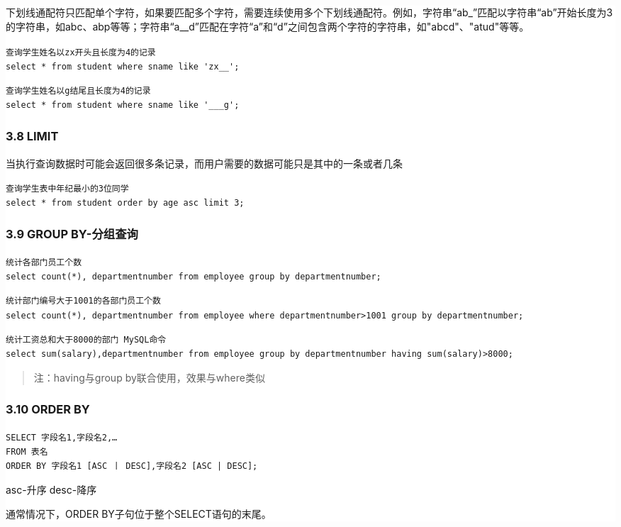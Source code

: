 

下划线通配符只匹配单个字符，如果要匹配多个字符，需要连续使用多个下划线通配符。例如，字符串“ab_”匹配以字符串“ab”开始长度为3的字符串，如abc、abp等等；字符串“a__d”匹配在字符“a”和“d”之间包含两个字符的字符串，如"abcd"、"atud"等等。

```
查询学生姓名以zx开头且长度为4的记录
select * from student where sname like 'zx__';
```

```
查询学生姓名以g结尾且长度为4的记录
select * from student where sname like '___g';
```



### 3.8 LIMIT

当执行查询数据时可能会返回很多条记录，而用户需要的数据可能只是其中的一条或者几条

```
查询学生表中年纪最小的3位同学
select * from student order by age asc limit 3;
```



### 3.9 GROUP BY-分组查询

```
统计各部门员工个数
select count(*), departmentnumber from employee group by departmentnumber;
```

```
统计部门编号大于1001的各部门员工个数
select count(*), departmentnumber from employee where departmentnumber>1001 group by departmentnumber;
```

```
统计工资总和大于8000的部门 MySQL命令
select sum(salary),departmentnumber from employee group by departmentnumber having sum(salary)>8000;
```

> 注：having与group by联合使用，效果与where类似



### 3.10 ORDER BY

```
SELECT 字段名1,字段名2,…
FROM 表名
ORDER BY 字段名1 [ASC 丨 DESC],字段名2 [ASC | DESC];
```

asc-升序	desc-降序

通常情况下，ORDER BY子句位于整个SELECT语句的末尾。
